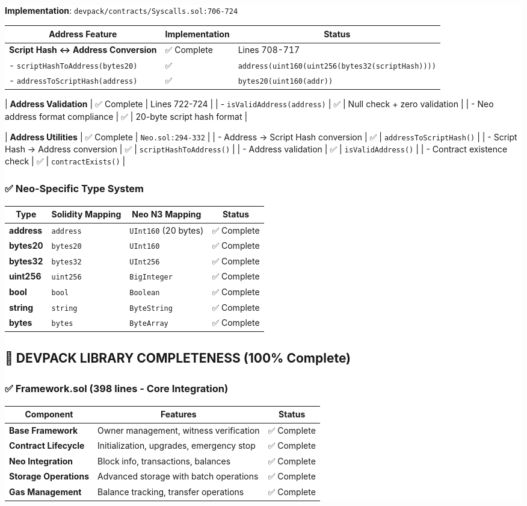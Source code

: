 **Implementation**: `devpack/contracts/Syscalls.sol:706-724`

| Address Feature | Implementation | Status |
|----------------|----------------|--------|
| **Script Hash ↔ Address Conversion** | ✅ Complete | Lines 708-717 |
| - `scriptHashToAddress(bytes20)` | ✅ | `address(uint160(uint256(bytes32(scriptHash))))` |
| - `addressToScriptHash(address)` | ✅ | `bytes20(uint160(addr))` |

| **Address Validation** | ✅ Complete | Lines 722-724 |
| - `isValidAddress(address)` | ✅ | Null check + zero validation |
| - Neo address format compliance | ✅ | 20-byte script hash format |

| **Address Utilities** | ✅ Complete | `Neo.sol:294-332` |
| - Address → Script Hash conversion | ✅ | `addressToScriptHash()` |
| - Script Hash → Address conversion | ✅ | `scriptHashToAddress()` |
| - Address validation | ✅ | `isValidAddress()` |
| - Contract existence check | ✅ | `contractExists()` |

### ✅ Neo-Specific Type System

| Type | Solidity Mapping | Neo N3 Mapping | Status |
|------|------------------|----------------|--------|
| **address** | `address` | `UInt160` (20 bytes) | ✅ Complete |
| **bytes20** | `bytes20` | `UInt160` | ✅ Complete |
| **bytes32** | `bytes32` | `UInt256` | ✅ Complete |
| **uint256** | `uint256` | `BigInteger` | ✅ Complete |
| **bool** | `bool` | `Boolean` | ✅ Complete |
| **string** | `string` | `ByteString` | ✅ Complete |
| **bytes** | `bytes` | `ByteArray` | ✅ Complete |

## 🔧 DEVPACK LIBRARY COMPLETENESS (100% Complete)

### ✅ Framework.sol (398 lines - Core Integration)

| Component | Features | Status |
|-----------|----------|--------|
| **Base Framework** | Owner management, witness verification | ✅ Complete |
| **Contract Lifecycle** | Initialization, upgrades, emergency stop | ✅ Complete |
| **Neo Integration** | Block info, transactions, balances | ✅ Complete |
| **Storage Operations** | Advanced storage with batch operations | ✅ Complete |
| **Gas Management** | Balance tracking, transfer operations | ✅ Complete |
